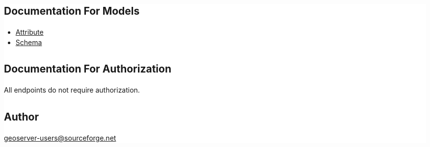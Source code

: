 ## Documentation For Models

 - [Attribute](docs/Attribute.md)
 - [Schema](docs/Schema.md)

## Documentation For Authorization

 All endpoints do not require authorization.


## Author

geoserver-users@sourceforge.net
